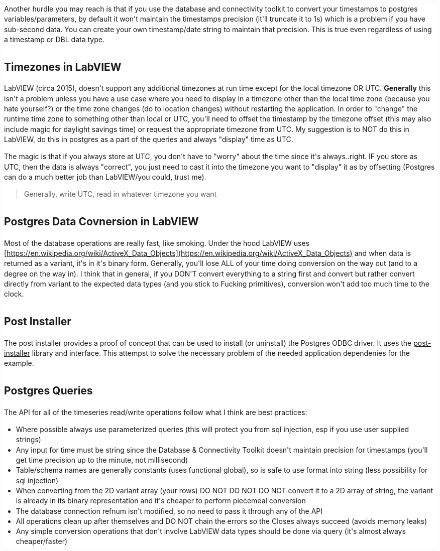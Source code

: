 Another hurdle you may reach is that if you use the database and connectivity toolkit to convert your timestamps to postgres variables/parameters, by default it won't maintain the timestamps precision (it'll truncate it to 1s) which is a problem if you have sub-second data. You can create your own timestamp/date string to maintain that precision. This is true even regardless of using a timestamp or DBL data type.

## Timezones in LabVIEW

LabVIEW (circa 2015), doesn't support any additional timezones at run time except for the local timezone OR UTC. **Generally** this isn't a problem unless you have a use case where you need to display in a timezone other than the local time zone (because you hate yourself?) or the time zone changes (do to location changes) without restarting the application. In order to "change" the runtime time zone to something other than local or UTC, you'll need to offset the timestamp by the timezone offset (this may also include magic for daylight savings time) or request the appropriate timezone from UTC. My suggestion is to NOT do this in LabVIEW, do this in postgres as a part of the queries and always "display" time as UTC.

The magic is that if you always store at UTC, you don't have to "worry" about the time since it's always..right. IF you store as UTC, then the data is always "correct", you just need to cast it into the timezone you want to "display" it as by offsetting (Postgres can do a much better job than LabVIEW/you could, trust me).

> Generally, write UTC, read in whatever timezone you want

## Postgres Data Covnersion in LabVIEW

Most of the database operations are really fast, like smoking. Under the hood LabVIEW uses [https://en.wikipedia.org/wiki/ActiveX_Data_Objects](https://en.wikipedia.org/wiki/ActiveX_Data_Objects) and when data is returned as a variant, it's in it's binary form. Generally, you'll lose ALL of your time doing conversion on the way out (and to a degree on the way in). I think that in general, if you DON'T convert everything to a string first and convert but rather convert directly from variant to the expected data types (and you stick to Fucking primitives), conversion won't add too much time to the clock.

## Post Installer

The post installer provides a proof of concept that can be used to install (or uninstall) the Postgres ODBC driver. It uses the [post-installer](https://github.com/antonio-alexander/lv-post-installer) library and interface. This attempst to solve the necessary problem of the needed application dependenies for the example.

## Postgres Queries

The API for all of the timeseries read/write operations follow what I think are best practices:

- Where possible always use parameterized queries (this will protect you from sql injection, esp if you use user supplied strings)
- Any input for time must be string since the Database & Connectivity Toolkit doesn't maintain precision for timestamps (you'll get time precision up to the minute, not millisecond)
- Table/schema names are generally constants (uses functional global), so is safe to use format into string (less possibility for sql injection)
- When converting from the 2D variant array (your rows) DO NOT DO NOT DO NOT convert it to a 2D array of string, the variant is already in its binary representation and it's cheaper to perform piecemeal conversion
- The database connection refnum isn't modified, so no need to pass it through any of the API
- All operations clean up after themselves and DO NOT chain the errors so the Closes always succeed (avoids memory leaks)
- Any simple conversion operations that don't involve LabVIEW data types should be done via query (it's almost always cheaper/faster)
